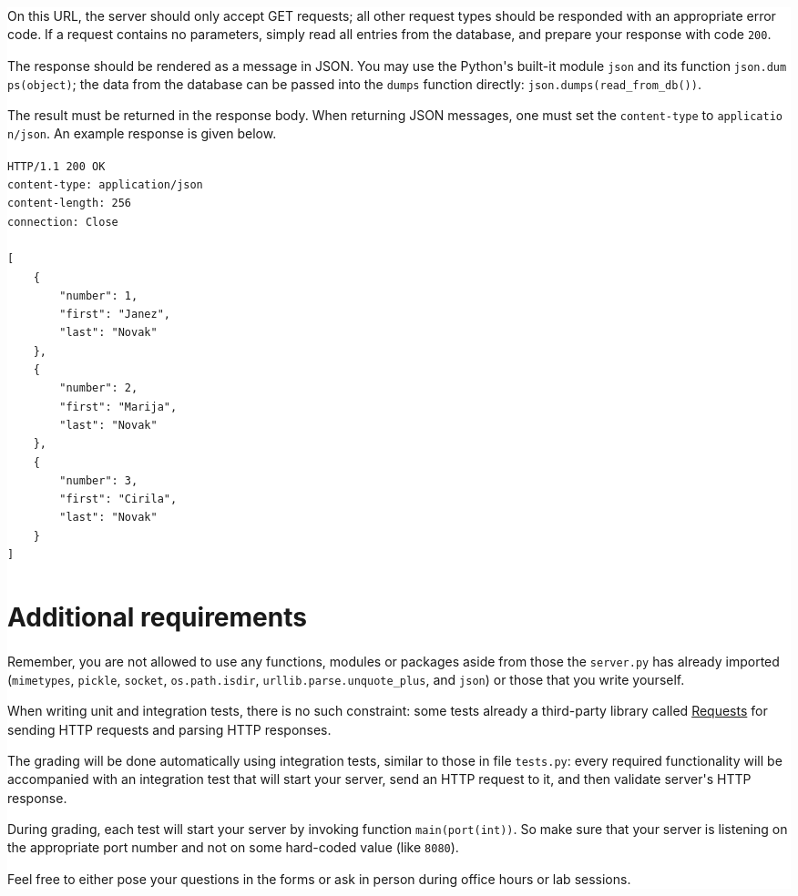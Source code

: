 On this URL, the server should only accept GET requests; all other request types should be responded with an appropriate error code. If a request contains no parameters, simply read all entries from the database, and prepare your response with code `200`.

The response should be rendered as a message in JSON. You may use the Python's built-it module `json` and its function `json.dumps(object)`; the data from the database can be passed into the `dumps` function directly: `json.dumps(read_from_db())`.

The result must be returned in the response body. When returning JSON messages, one must set the `content-type` to `application/json`. An example response is given below.

```txt
HTTP/1.1 200 OK
content-type: application/json
content-length: 256
connection: Close

[
    {
        "number": 1,
        "first": "Janez",
        "last": "Novak"
    },
    {
        "number": 2,
        "first": "Marija",
        "last": "Novak"
    },
    {
        "number": 3,
        "first": "Cirila",
        "last": "Novak"
    }
]
```

# Additional requirements

Remember, you are not allowed to use any functions, modules or packages aside from those the `server.py` has already imported (`mimetypes`, `pickle`, `socket`, `os.path.isdir`, `urllib.parse.unquote_plus`, and `json`) or those that you write yourself.

When writing unit and integration tests, there is no such constraint: some tests already a third-party library called [Requests](http://docs.python-requests.org) for sending HTTP requests and parsing HTTP responses.

The grading will be done automatically using integration tests, similar to those in file `tests.py`: every required functionality will be accompanied with an integration test that will start your server, send an HTTP request to it, and then validate server's HTTP response.

During grading, each test will start your server by invoking function `main(port(int))`. So make sure that your server is listening on the appropriate port number and not on some hard-coded value (like `8080`).

Feel free to either pose your questions in the forms or ask in person during office hours or lab sessions.
